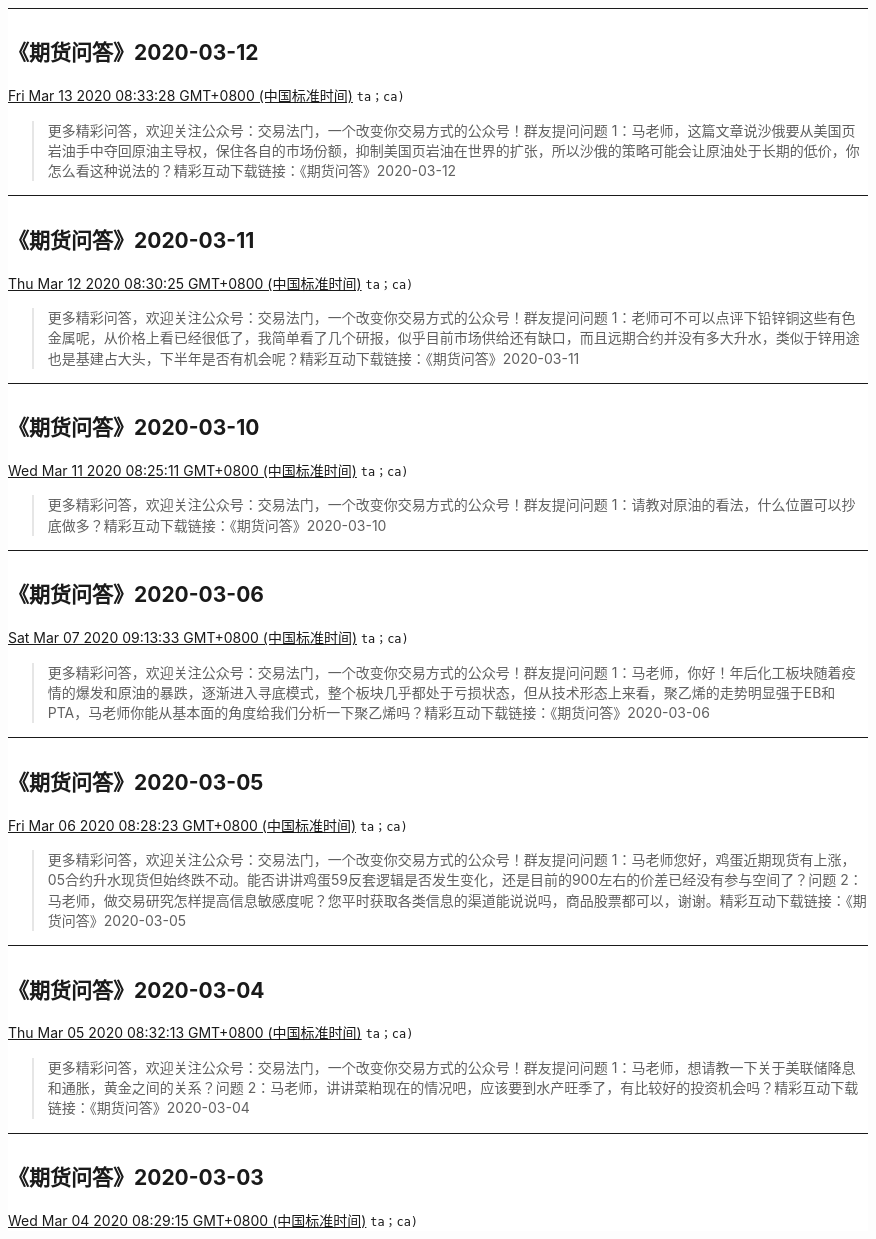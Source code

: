 --------------------------------------------------
## 《期货问答》2020-03-12
 [Fri Mar 13 2020 08:33:28 GMT+0800 (中国标准时间)](https://zhuanlan.zhihu.com/p/112476670)
 `ta；ca) ` 
 	 
> 更多精彩问答，欢迎关注公众号：交易法门，一个改变你交易方式的公众号！群友提问问题 1：马老师，这篇文章说沙俄要从美国页岩油手中夺回原油主导权，保住各自的市场份额，抑制美国页岩油在世界的扩张，所以沙俄的策略可能会让原油处于长期的低价，你怎么看这种说法的？精彩互动下载链接：《期货问答》2020-03-12
  
--------------------------------------------------
## 《期货问答》2020-03-11
 [Thu Mar 12 2020 08:30:25 GMT+0800 (中国标准时间)](https://zhuanlan.zhihu.com/p/112475651)
 `ta；ca) ` 
 	 
> 更多精彩问答，欢迎关注公众号：交易法门，一个改变你交易方式的公众号！群友提问问题 1：老师可不可以点评下铅锌铜这些有色金属呢，从价格上看已经很低了，我简单看了几个研报，似乎目前市场供给还有缺口，而且远期合约并没有多大升水，类似于锌用途也是基建占大头，下半年是否有机会呢？精彩互动下载链接：《期货问答》2020-03-11
  
--------------------------------------------------
## 《期货问答》2020-03-10
 [Wed Mar 11 2020 08:25:11 GMT+0800 (中国标准时间)](https://zhuanlan.zhihu.com/p/112224639)
 `ta；ca) ` 
 	 
> 更多精彩问答，欢迎关注公众号：交易法门，一个改变你交易方式的公众号！群友提问问题 1：请教对原油的看法，什么位置可以抄底做多？精彩互动下载链接：《期货问答》2020-03-10
  
--------------------------------------------------
## 《期货问答》2020-03-06
 [Sat Mar 07 2020 09:13:33 GMT+0800 (中国标准时间)](https://zhuanlan.zhihu.com/p/111326225)
 `ta；ca) ` 
 	 
> 更多精彩问答，欢迎关注公众号：交易法门，一个改变你交易方式的公众号！群友提问问题 1：马老师，你好！年后化工板块随着疫情的爆发和原油的暴跌，逐渐进入寻底模式，整个板块几乎都处于亏损状态，但从技术形态上来看，聚乙烯的走势明显强于EB和PTA，马老师你能从基本面的角度给我们分析一下聚乙烯吗？精彩互动下载链接：《期货问答》2020-03-06
  
--------------------------------------------------
## 《期货问答》2020-03-05
 [Fri Mar 06 2020 08:28:23 GMT+0800 (中国标准时间)](https://zhuanlan.zhihu.com/p/111075015)
 `ta；ca) ` 
 	 
> 更多精彩问答，欢迎关注公众号：交易法门，一个改变你交易方式的公众号！群友提问问题 1：马老师您好，鸡蛋近期现货有上涨，05合约升水现货但始终跌不动。能否讲讲鸡蛋59反套逻辑是否发生变化，还是目前的900左右的价差已经没有参与空间了？问题 2：马老师，做交易研究怎样提高信息敏感度呢？您平时获取各类信息的渠道能说说吗，商品股票都可以，谢谢。精彩互动下载链接：《期货问答》2020-03-05
  
--------------------------------------------------
## 《期货问答》2020-03-04
 [Thu Mar 05 2020 08:32:13 GMT+0800 (中国标准时间)](https://zhuanlan.zhihu.com/p/110802973)
 `ta；ca) ` 
 	 
> 更多精彩问答，欢迎关注公众号：交易法门，一个改变你交易方式的公众号！群友提问问题 1：马老师，想请教一下关于美联储降息和通胀，黄金之间的关系？问题 2：马老师，讲讲菜粕现在的情况吧，应该要到水产旺季了，有比较好的投资机会吗？精彩互动下载链接：《期货问答》2020-03-04
  
--------------------------------------------------
## 《期货问答》2020-03-03
 [Wed Mar 04 2020 08:29:15 GMT+0800 (中国标准时间)](https://zhuanlan.zhihu.com/p/110619939)
 `ta；ca) ` 
 	 